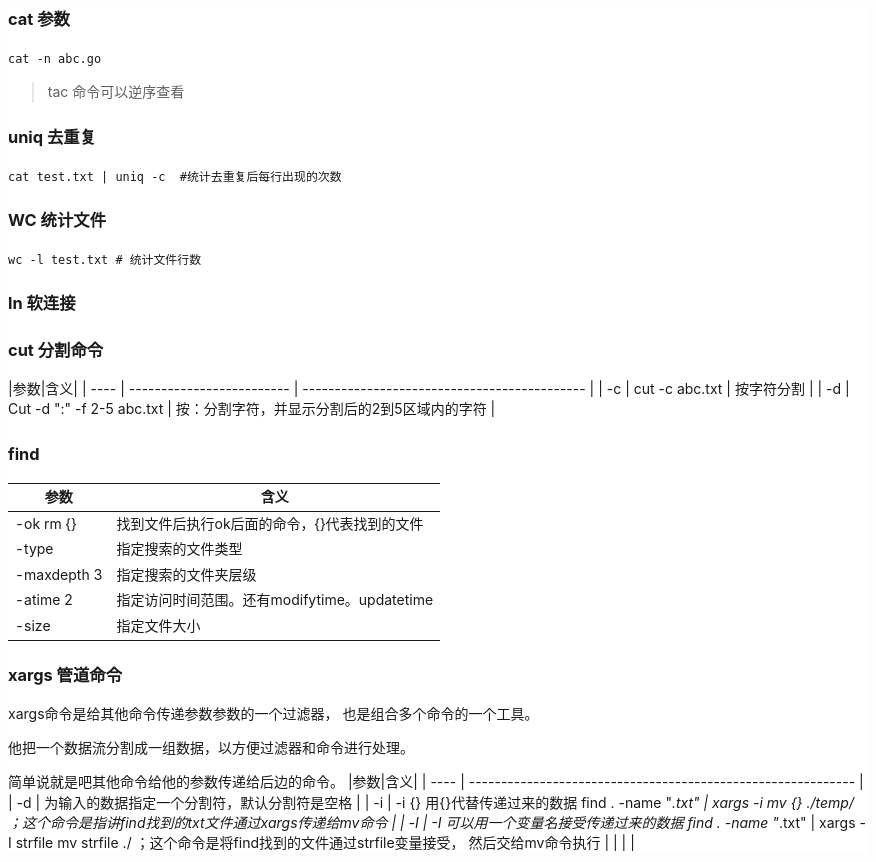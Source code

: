 
### cat 参数

```
cat -n abc.go
```
> tac 命令可以逆序查看


### uniq 去重复

```
cat test.txt | uniq -c  #统计去重复后每行出现的次数
```

### WC 统计文件

```
wc -l test.txt # 统计文件行数
```

### ln 软连接

### cut 分割命令
|参数|含义|
| ---- | ------------------------- | -------------------------------------------- |
| -c   | cut -c abc.txt            | 按字符分割                                   |
| -d   | Cut -d ":" -f 2-5 abc.txt | 按：分割字符，并显示分割后的2到5区域内的字符 |


### find
|参数|含义|
| ----------- | -------------------------------------------- |
| -ok rm {}   | 找到文件后执行ok后面的命令，{}代表找到的文件 |
| -type       | 指定搜索的文件类型                           |
| -maxdepth 3 | 指定搜索的文件夹层级                         |
| -atime 2    | 指定访问时间范围。还有modifytime。updatetime |
| -size       | 指定文件大小                                 |


### xargs 管道命令

xargs命令是给其他命令传递参数参数的一个过滤器， 也是组合多个命令的一个工具。

他把一个数据流分割成一组数据，以方便过滤器和命令进行处理。

简单说就是吧其他命令给他的参数传递给后边的命令。
|参数|含义|
| ---- | ------------------------------------------------------------ |
| -d   | 为输入的数据指定一个分割符，默认分割符是空格                 |
| -i   | -i {} 用{}代替传递过来的数据 find . -name "*.txt" \| xargs -i  mv {} ./temp/   ；这个命令是指讲find找到的txt文件通过xargs传递给mv命令 |
| -I   | -I 可以用一个变量名接受传递过来的数据 find . -name "*.txt" \| xargs -I strfile mv strfile ./  ；这个命令是将find找到的文件通过strfile变量接受， 然后交给mv命令执行 |
|      |                                                              |
